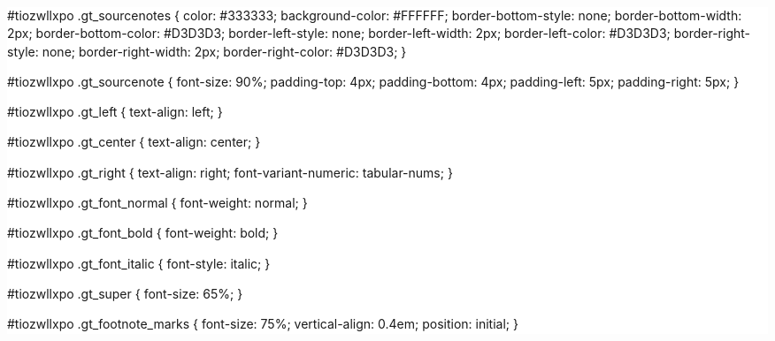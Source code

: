#tiozwllxpo .gt_sourcenotes {
  color: #333333;
  background-color: #FFFFFF;
  border-bottom-style: none;
  border-bottom-width: 2px;
  border-bottom-color: #D3D3D3;
  border-left-style: none;
  border-left-width: 2px;
  border-left-color: #D3D3D3;
  border-right-style: none;
  border-right-width: 2px;
  border-right-color: #D3D3D3;
}

#tiozwllxpo .gt_sourcenote {
  font-size: 90%;
  padding-top: 4px;
  padding-bottom: 4px;
  padding-left: 5px;
  padding-right: 5px;
}

#tiozwllxpo .gt_left {
  text-align: left;
}

#tiozwllxpo .gt_center {
  text-align: center;
}

#tiozwllxpo .gt_right {
  text-align: right;
  font-variant-numeric: tabular-nums;
}

#tiozwllxpo .gt_font_normal {
  font-weight: normal;
}

#tiozwllxpo .gt_font_bold {
  font-weight: bold;
}

#tiozwllxpo .gt_font_italic {
  font-style: italic;
}

#tiozwllxpo .gt_super {
  font-size: 65%;
}

#tiozwllxpo .gt_footnote_marks {
  font-size: 75%;
  vertical-align: 0.4em;
  position: initial;
}
